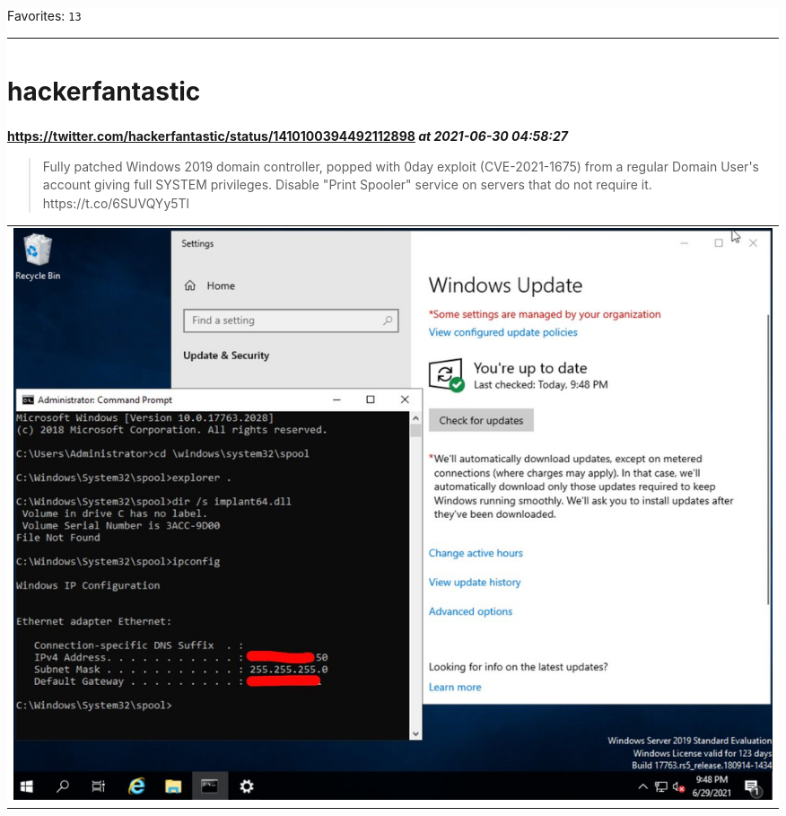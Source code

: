 <td>Favorites: <code>13</code></td>
</tr></table>

---

# hackerfantastic
**https://twitter.com/hackerfantastic/status/1410100394492112898 _at 2021-06-30 04:58:27_**
<blockquote>
Fully patched Windows 2019 domain controller, popped with 0day exploit (CVE-2021-1675) from a regular Domain User's account giving full SYSTEM privileges. Disable "Print Spooler" service on servers that do not require it. https://t.co/6SUVQYy5Tl
</blockquote>


<table><tr>
<td><img src="pictures/http+++pbs.twimg.com+media+E5GuhgOWUAIGBDD.jpg" alt="http://pbs.twimg.com/media/E5GuhgOWUAIGBDD.jpg"></td>